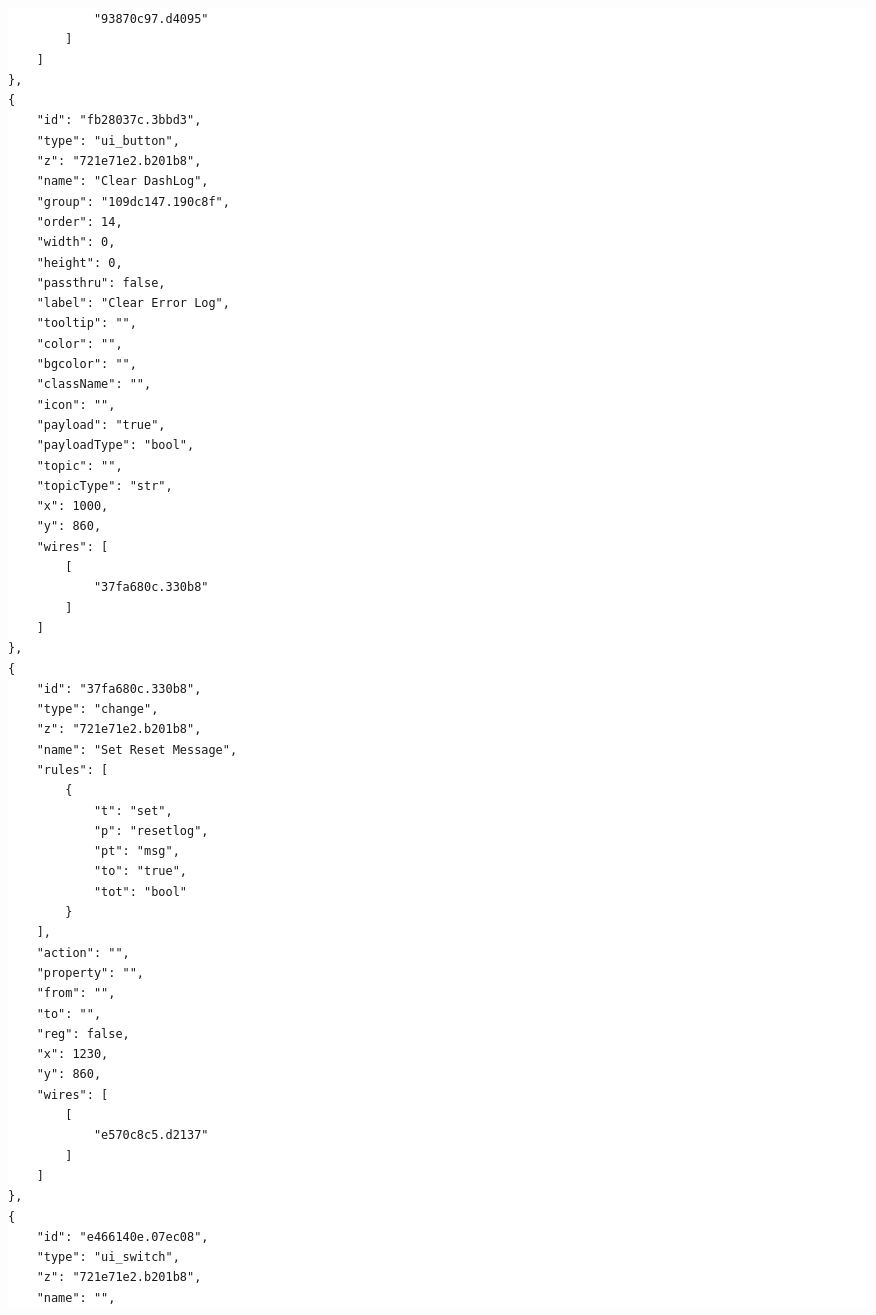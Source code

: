                 "93870c97.d4095"
            ]
        ]
    },
    {
        "id": "fb28037c.3bbd3",
        "type": "ui_button",
        "z": "721e71e2.b201b8",
        "name": "Clear DashLog",
        "group": "109dc147.190c8f",
        "order": 14,
        "width": 0,
        "height": 0,
        "passthru": false,
        "label": "Clear Error Log",
        "tooltip": "",
        "color": "",
        "bgcolor": "",
        "className": "",
        "icon": "",
        "payload": "true",
        "payloadType": "bool",
        "topic": "",
        "topicType": "str",
        "x": 1000,
        "y": 860,
        "wires": [
            [
                "37fa680c.330b8"
            ]
        ]
    },
    {
        "id": "37fa680c.330b8",
        "type": "change",
        "z": "721e71e2.b201b8",
        "name": "Set Reset Message",
        "rules": [
            {
                "t": "set",
                "p": "resetlog",
                "pt": "msg",
                "to": "true",
                "tot": "bool"
            }
        ],
        "action": "",
        "property": "",
        "from": "",
        "to": "",
        "reg": false,
        "x": 1230,
        "y": 860,
        "wires": [
            [
                "e570c8c5.d2137"
            ]
        ]
    },
    {
        "id": "e466140e.07ec08",
        "type": "ui_switch",
        "z": "721e71e2.b201b8",
        "name": "",
